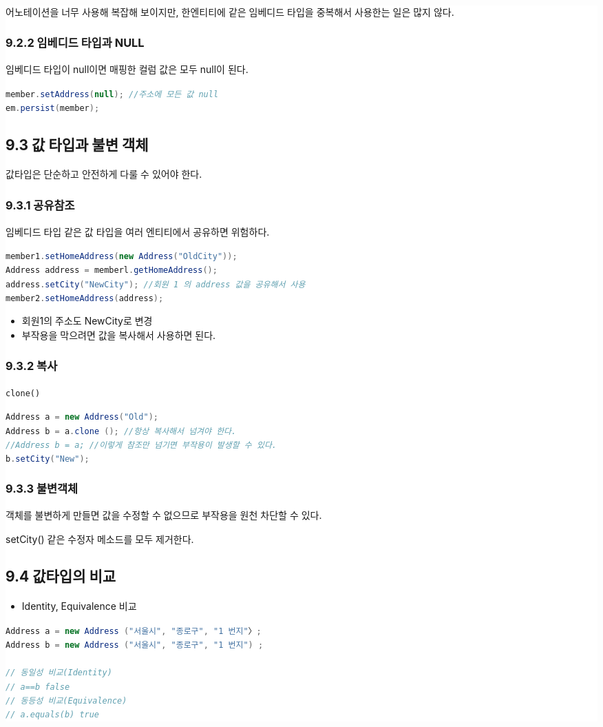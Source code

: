 어노테이션을 너무 사용해 복잡해 보이지만, 한엔티티에 같은 임베디드 타입을 중복해서 사용한는 일은 많지 않다.

### 9.2.2 임베디드 타입과 NULL

임베디드 타입이 null이면 매핑한 컬럼 값은 모두 null이 된다.

```java
member.setAddress(null); //주소에 모든 값 null 
em.persist(member);
```

## 9.3 값 타입과 불변 객체 

값타입은 단순하고 안전하게 다룰 수 있어야 한다.

### 9.3.1 공유참조

임베디드 타입 같은 값 타입을 여러 엔티티에서 공유하면 위험하다.

```java
member1.setHomeAddress(new Address("OldCity"));
Address address = memberl.getHomeAddress();
address.setCity("NewCity"); //회원 1 의 address 값을 공유해서 사용
member2.setHomeAddress(address);
```

* 회원1의 주소도 NewCity로 변경
* 부작용을 막으려면 값을 복사해서 사용하면 된다.

### 9.3.2 복사

`clone()`

```java
Address a = new Address("Old");
Address b = a.clone (); //항상 복사해서 넘겨야 한다.
//Address b = a; //이렇게 참조만 넘기면 부작용이 발생할 수 있다.
b.setCity("New");
```

### 9.3.3 불변객체 

객체를 불변하게 만들면 값을 수정할 수 없으므로 부작용을
 원천 차단할 수 있다.

setCity\(\) 같은 수정자 메소드를 모두 제거한다.

## 9.4 값타입의 비교 

* Identity, Equivalence 비교

```java
Address a = new Address ("서울시", "종로구", "1 번지"〉;
Address b = new Address ("서울시", "종로구", "1 번지") ;

// 동일성 비교(Identity)
// a==b false
// 동등성 비교(Equivalence)
// a.equals(b) true 
```
